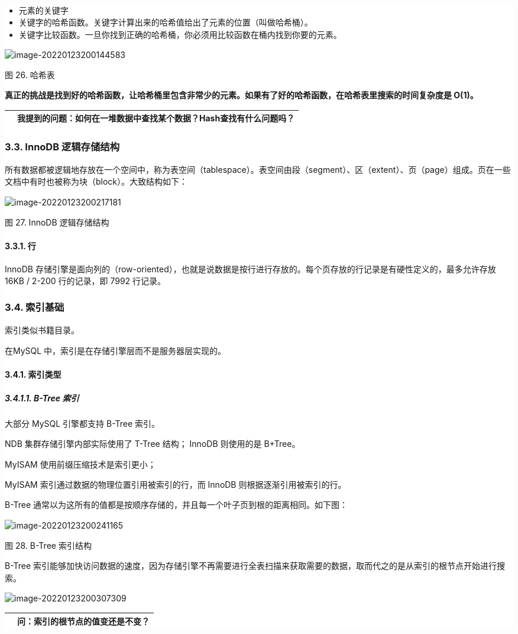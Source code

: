 - 元素的关键字
- 关键字的哈希函数。关键字计算出来的哈希值给出了元素的位置（叫做哈希桶）。
- 关键字比较函数。一旦你找到正确的哈希桶，你必须用比较函数在桶内找到你要的元素。

![image-20220123200144583](https://linkeq.oss-cn-chengdu.aliyuncs.com/img/2022/01/23/image-20220123200144583-3d3587.png)

图 26. 哈希表

**真正的挑战是找到好的哈希函数，让哈希桶里包含非常少的元素。如果有了好的哈希函数，在哈希表里搜索的时间复杂度是 O(1)。**

|      | 我提到的问题：如何在一堆数据中查找某个数据？Hash查找有什么问题吗？ |
| ---- | ------------------------------------------------------------ |

### 3.3. InnoDB 逻辑存储结构

所有数据都被逻辑地存放在一个空间中，称为表空间（tablespace）。表空间由段（segment）、区（extent）、页（page）组成。页在一些文档中有时也被称为块（block）。大致结构如下：

![image-20220123200217181](https://linkeq.oss-cn-chengdu.aliyuncs.com/img/2022/01/23/image-20220123200217181-3af62b.png)

图 27. InnoDB 逻辑存储结构

#### 3.3.1. 行

InnoDB 存储引擎是面向列的（row-oriented），也就是说数据是按行进行存放的。每个页存放的行记录是有硬性定义的，最多允许存放 16KB / 2-200 行的记录，即 7992 行记录。

### 3.4. 索引基础

索引类似书籍目录。

在MySQL 中，索引是在存储引擎层而不是服务器层实现的。

#### 3.4.1. 索引类型

##### 3.4.1.1. B-Tree 索引

大部分 MySQL 引擎都支持 B-Tree 索引。

NDB 集群存储引擎内部实际使用了 T-Tree 结构； InnoDB 则使用的是 B+Tree。

MyISAM 使用前缀压缩技术是索引更小；

MyISAM 索引通过数据的物理位置引用被索引的行，而 InnoDB 则根据逐渐引用被索引的行。

B-Tree 通常以为这所有的值都是按顺序存储的，并且每一个叶子页到根的距离相同。如下图：

![image-20220123200241165](https://linkeq.oss-cn-chengdu.aliyuncs.com/img/2022/01/23/image-20220123200241165-f4800f.png)

图 28. B-Tree 索引结构

B-Tree 索引能够加快访问数据的速度，因为存储引擎不再需要进行全表扫描来获取需要的数据，取而代之的是从索引的根节点开始进行搜索。

![image-20220123200307309](https://linkeq.oss-cn-chengdu.aliyuncs.com/img/2022/01/23/image-20220123200307309-b0a472.png)



|      | 问：索引的根节点的值变还是不变？ |
| ---- | -------------------------------- |

